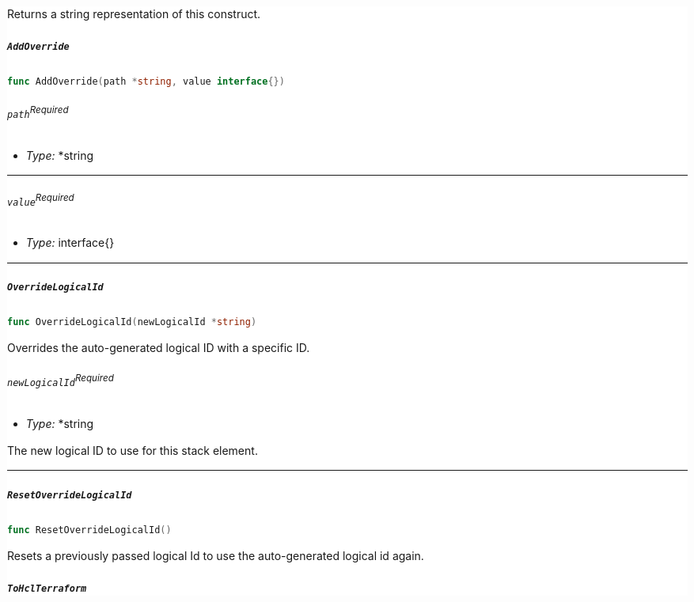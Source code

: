Returns a string representation of this construct.

##### `AddOverride` <a name="AddOverride" id="@cdktf/provider-cloudflare.dataCloudflareZoneCacheReserve.DataCloudflareZoneCacheReserve.addOverride"></a>

```go
func AddOverride(path *string, value interface{})
```

###### `path`<sup>Required</sup> <a name="path" id="@cdktf/provider-cloudflare.dataCloudflareZoneCacheReserve.DataCloudflareZoneCacheReserve.addOverride.parameter.path"></a>

- *Type:* *string

---

###### `value`<sup>Required</sup> <a name="value" id="@cdktf/provider-cloudflare.dataCloudflareZoneCacheReserve.DataCloudflareZoneCacheReserve.addOverride.parameter.value"></a>

- *Type:* interface{}

---

##### `OverrideLogicalId` <a name="OverrideLogicalId" id="@cdktf/provider-cloudflare.dataCloudflareZoneCacheReserve.DataCloudflareZoneCacheReserve.overrideLogicalId"></a>

```go
func OverrideLogicalId(newLogicalId *string)
```

Overrides the auto-generated logical ID with a specific ID.

###### `newLogicalId`<sup>Required</sup> <a name="newLogicalId" id="@cdktf/provider-cloudflare.dataCloudflareZoneCacheReserve.DataCloudflareZoneCacheReserve.overrideLogicalId.parameter.newLogicalId"></a>

- *Type:* *string

The new logical ID to use for this stack element.

---

##### `ResetOverrideLogicalId` <a name="ResetOverrideLogicalId" id="@cdktf/provider-cloudflare.dataCloudflareZoneCacheReserve.DataCloudflareZoneCacheReserve.resetOverrideLogicalId"></a>

```go
func ResetOverrideLogicalId()
```

Resets a previously passed logical Id to use the auto-generated logical id again.

##### `ToHclTerraform` <a name="ToHclTerraform" id="@cdktf/provider-cloudflare.dataCloudflareZoneCacheReserve.DataCloudflareZoneCacheReserve.toHclTerraform"></a>
